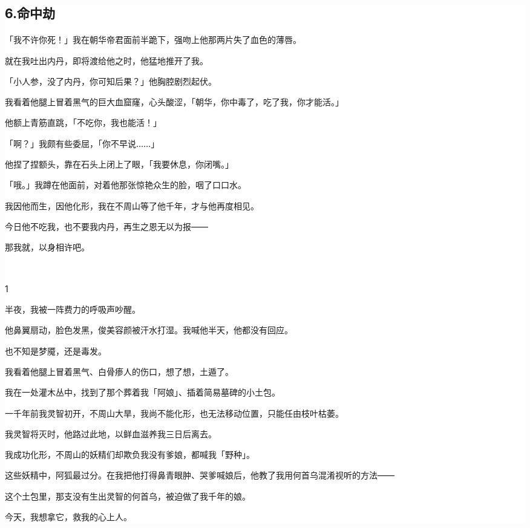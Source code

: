 ## 6.命中劫
「我不许你死！」我在朝华帝君面前半跪下，强吻上他那两片失了血色的薄唇。


就在我吐出内丹，即将渡给他之时，他猛地推开了我。


「小人参，没了内丹，你可知后果？」他胸腔剧烈起伏。


我看着他腿上冒着黑气的巨大血窟窿，心头酸涩，「朝华，你中毒了，吃了我，你才能活。」


他额上青筋直跳，「不吃你，我也能活！」


「啊？」我颇有些委屈，「你不早说……」


他捏了捏额头，靠在石头上闭上了眼，「我要休息，你闭嘴。」


「哦。」我蹲在他面前，对着他那张惊艳众生的脸，咽了口口水。


我因他而生，因他化形，我在不周山等了他千年，才与他再度相见。


今日他不吃我，也不要我内丹，再生之恩无以为报——


那我就，以身相许吧。


 


1


半夜，我被一阵费力的呼吸声吵醒。


他鼻翼扇动，脸色发黑，俊美容颜被汗水打湿。我喊他半天，他都没有回应。


也不知是梦魇，还是毒发。


我看着他腿上冒着黑气、白骨瘆人的伤口，想了想，土遁了。


我在一处灌木丛中，找到了那个葬着我「阿娘」、插着简易墓碑的小土包。


一千年前我灵智初开，不周山大旱，我尚不能化形，也无法移动位置，只能任由枝叶枯萎。


我灵智将灭时，他路过此地，以鲜血滋养我三日后离去。


我成功化形，不周山的妖精们却欺负我没有爹娘，都喊我「野种」。


这些妖精中，阿狐最过分。在我把他打得鼻青眼肿、哭爹喊娘后，他教了我用何首乌混淆视听的方法——


这个土包里，那支没有生出灵智的何首乌，被迫做了我千年的娘。


今天，我想拿它，救我的心上人。
